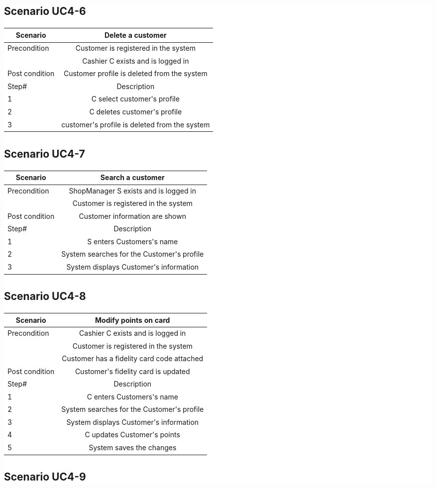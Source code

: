## Scenario UC4-6

| Scenario | Delete a customer|
| ------------- |:-------------:| 
|  Precondition     |Customer is registered in the system |
|         | Cashier C exists and is logged in|
|  Post condition     |  Customer profile is deleted from the system |
| Step#        | Description  |
|  1     |  C select customer's profile |  
|  2     |  C deletes customer's profile|
|  3     |  customer's profile is deleted from the system|

## Scenario UC4-7

| Scenario |  Search a customer |
| ------------- |:-------------:| 
|  Precondition     | ShopManager S exists and is logged in |
|         | Customer is registered in the system|
|  Post condition     | Customer information are shown |
| Step#        | Description  |
|  1     |  S enters Customers's name |  
|  2     |  System searches for the Customer's profile |
|  3     |  System displays Customer's information|

## Scenario UC4-8
| Scenario |  Modify points on card |
| ------------- |:-------------:| 
|  Precondition     | Cashier C     exists and is logged in |
|         | Customer is registered in the system|
|        |Customer has a fidelity card code attached |
|  Post condition     | Customer's fidelity card is updated  |
| Step#        | Description  |
|  1     |  C enters Customers's name |  
|  2     |  System searches for the Customer's profile |
|  3     |  System displays Customer's information|
|  4     |  C updates Customer's points |
|  5     |  System saves the changes |
## Scenario UC4-9
